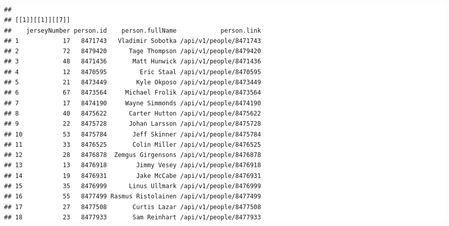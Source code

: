     ## 
    ## [[1]][[1]][[7]]
    ##    jerseyNumber person.id    person.fullName            person.link
    ## 1            17   8471743   Vladimir Sobotka /api/v1/people/8471743
    ## 2            72   8479420      Tage Thompson /api/v1/people/8479420
    ## 3            48   8471436       Matt Hunwick /api/v1/people/8471436
    ## 4            12   8470595         Eric Staal /api/v1/people/8470595
    ## 5            21   8473449        Kyle Okposo /api/v1/people/8473449
    ## 6            67   8473564     Michael Frolik /api/v1/people/8473564
    ## 7            17   8474190     Wayne Simmonds /api/v1/people/8474190
    ## 8            40   8475622      Carter Hutton /api/v1/people/8475622
    ## 9            22   8475728      Johan Larsson /api/v1/people/8475728
    ## 10           53   8475784       Jeff Skinner /api/v1/people/8475784
    ## 11           33   8476525       Colin Miller /api/v1/people/8476525
    ## 12           28   8476878  Zemgus Girgensons /api/v1/people/8476878
    ## 13           13   8476918        Jimmy Vesey /api/v1/people/8476918
    ## 14           19   8476931        Jake McCabe /api/v1/people/8476931
    ## 15           35   8476999      Linus Ullmark /api/v1/people/8476999
    ## 16           55   8477499 Rasmus Ristolainen /api/v1/people/8477499
    ## 17           27   8477508       Curtis Lazar /api/v1/people/8477508
    ## 18           23   8477933       Sam Reinhart /api/v1/people/8477933